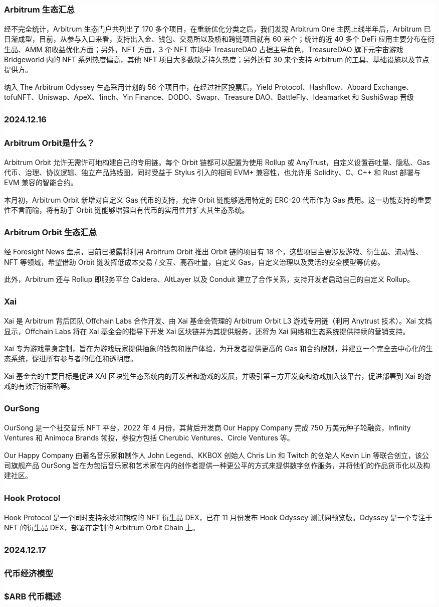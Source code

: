 ### Arbitrum 生态汇总
经不完全统计，Arbitrum 生态门户共列出了 170 多个项目，在重新优化分类之后，我们发现 Arbitrum One 主网上线半年后，Arbitrum 已日渐成型，目前，从参与入口来看，支持出入金、钱包、交易所以及桥和跨链项目就有 60 来个；统计的近 40 多个 DeFi 应用主要分布在衍生品、AMM 和收益优化方面；另外，NFT 方面，3 个 NFT 市场中 TreasureDAO 占据主导角色，TreasureDAO 旗下元宇宙游戏 Bridgeworld 内的 NFT 系列热度偏高，其他 NFT 项目大多数缺乏持久热度；另外还有 30 来个支持 Arbitrum 的工具、基础设施以及节点提供方。

纳入 The Arbitrum Odyssey 生态采用计划的 56 个项目中，在经过社区投票后，Yield Protocol、Hashflow、Aboard Exchange、tofuNFT、Uniswap、ApeX、1inch、Yin Finance、DODO、Swapr、Treasure DAO、BattleFly、Ideamarket 和 SushiSwap 晋级

### 2024.12.16

### Arbitrum Orbit是什么？

Arbitrum Orbit 允许无需许可地构建自己的专用链。每个 Orbit 链都可以配置为使用 Rollup 或 AnyTrust，自定义设置吞吐量、隐私、Gas 代币、治理、协议逻辑、独立产品路线图，同时受益于 Stylus 引入的相同 EVM+ 兼容性，也允许用 Solidity、C、C++ 和 Rust 部署与 EVM 兼容的智能合约。

本月初，Arbitrum Orbit 新增对自定义 Gas 代币的支持，允许 Orbit 链能够选用特定的 ERC-20 代币作为 Gas 费用。这一功能支持的重要性不言而喻，将有助于 Orbit 链能够增强自有代币的实用性并扩大其生态系统。

### Arbitrum Orbit 生态汇总

经 Foresight News 盘点，目前已披露将利用 Arbitrum Orbit 推出 Orbit 链的项目有 18 个，这些项目主要涉及游戏、衍生品、流动性、NFT 等领域，希望借助 Orbit 链发挥低成本交易 / 交互、高吞吐量，自定义 Gas，自定义治理以及灵活的安全模型等优势。

此外，Arbitrum 还与 Rollup 即服务平台 Caldera、AltLayer 以及 Conduit 建立了合作关系，支持开发者启动自己的自定义 Rollup。

### Xai

Xai 是 Arbitrum 背后团队 Offchain Labs 合作开发、由 Xai 基金会管理的 Arbitrum Orbit L3 游戏专用链（利用 Anytrust 技术）。Xai 文档显示，Offchain Labs 将在 Xai 基金会的指导下开发 Xai 区块链并为其提供服务，还将为 Xai 网络和生态系统提供持续的营销支持。

Xai 专为游戏量身定制，旨在为游戏玩家提供抽象的钱包和账户体验，为开发者提供更高的 Gas 和合约限制，并建立一个完全去中心化的生态系统，促进所有参与者的信任和透明度。

Xai 基金会的主要目标是促进 XAI 区块链生态系统内的开发者和游戏的发展，并吸引第三方开发商和游戏加入该平台，促进部署到 Xai 的游戏的有效营销策略等。

### OurSong

OurSong 是一个社交音乐 NFT 平台，2022 年 4 月份，其背后开发商 Our Happy Company 完成 750 万美元种子轮融资，Infinity Ventures 和 Animoca Brands 领投，参投方包括 Cherubic Ventures、Circle Ventures 等。

Our Happy Company 由著名音乐家和制作人 John Legend、KKBOX 创始人 Chris Lin 和 Twitch 的创始人 Kevin Lin 等联合创立，该公司旗舰产品 OurSong 旨在为包括音乐家和艺术家在内的创作者提供一种更公平的方式来提供数字创作服务，并将他们的作品货币化以及构建社区。

### Hook Protocol

Hook Protocol 是一个同时支持永续和期权的 NFT 衍生品 DEX，已在 11 月份发布 Hook Odyssey 测试网预览版。Odyssey 是一个专注于 NFT 的衍生品 DEX，部署在定制的 Arbitrum Orbit Chain 上。

### 2024.12.17

### 代币经济模型

### $ARB 代币概述
